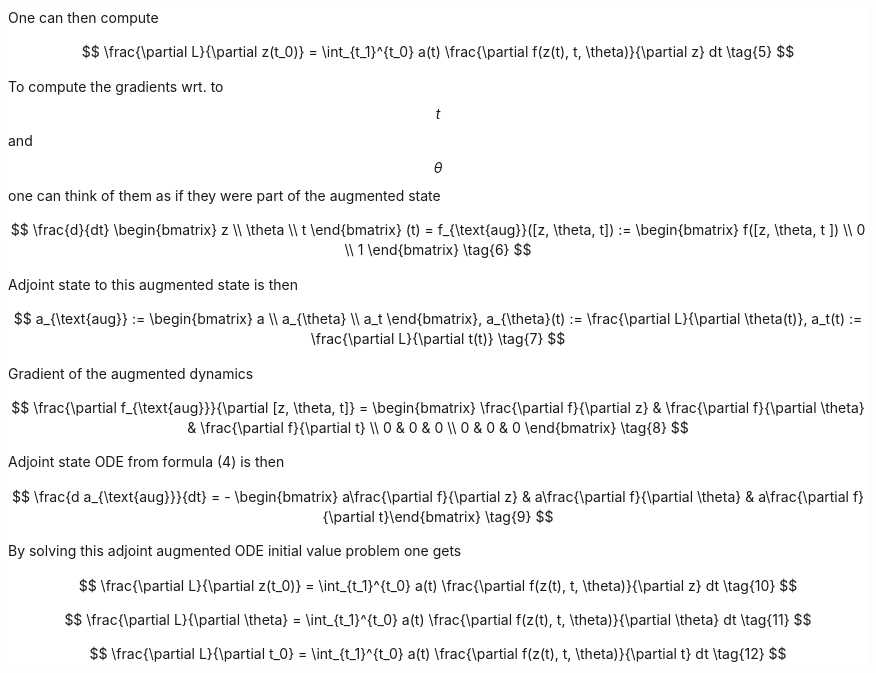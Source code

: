 One can then compute

$$
\frac{\partial L}{\partial z(t_0)} = \int_{t_1}^{t_0} a(t) \frac{\partial f(z(t), t, \theta)}{\partial z} dt \tag{5}
$$

To compute the gradients wrt. to $$t$$ and $$\theta$$ one can think of them as if they were part of the augmented state

$$
\frac{d}{dt} \begin{bmatrix} z \\ \theta \\ t \end{bmatrix} (t) = f_{\text{aug}}([z, \theta, t]) := \begin{bmatrix} f([z, \theta, t ]) \\ 0 \\ 1 \end{bmatrix} \tag{6}
$$

Adjoint state to this augmented state is then

$$
a_{\text{aug}} := \begin{bmatrix} a \\ a_{\theta} \\ a_t \end{bmatrix}, a_{\theta}(t) := \frac{\partial L}{\partial \theta(t)}, a_t(t) := \frac{\partial L}{\partial t(t)} \tag{7}
$$

Gradient of the augmented dynamics

$$
\frac{\partial f_{\text{aug}}}{\partial [z, \theta, t]} = \begin{bmatrix}
\frac{\partial f}{\partial z} & \frac{\partial f}{\partial \theta} & \frac{\partial f}{\partial t} \\
0 & 0 & 0 \\
0 & 0 & 0
\end{bmatrix} \tag{8}
$$

Adjoint state ODE from formula (4) is then

$$
\frac{d a_{\text{aug}}}{dt} = - \begin{bmatrix} a\frac{\partial f}{\partial z} & a\frac{\partial f}{\partial \theta} & a\frac{\partial f}{\partial t}\end{bmatrix} \tag{9}
$$

By solving this adjoint augmented ODE initial value problem one gets

$$
\frac{\partial L}{\partial z(t_0)} = \int_{t_1}^{t_0} a(t) \frac{\partial f(z(t), t, \theta)}{\partial z} dt \tag{10}
$$

$$
\frac{\partial L}{\partial \theta} = \int_{t_1}^{t_0} a(t) \frac{\partial f(z(t), t, \theta)}{\partial \theta} dt \tag{11}
$$

$$
\frac{\partial L}{\partial t_0} = \int_{t_1}^{t_0} a(t) \frac{\partial f(z(t), t, \theta)}{\partial t} dt \tag{12}
$$
